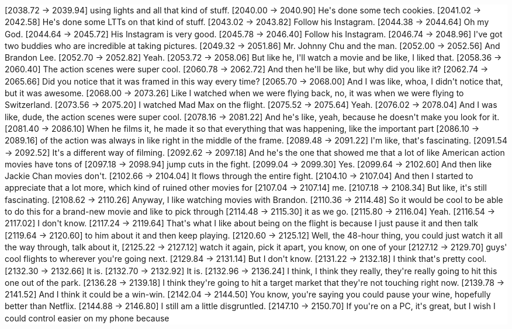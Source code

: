 [2038.72 → 2039.94] using lights and all that kind of stuff.
[2040.00 → 2040.90] He's done some tech cookies.
[2041.02 → 2042.58] He's done some LTTs on that kind of stuff.
[2043.02 → 2043.82] Follow his Instagram.
[2044.38 → 2044.64] Oh my God.
[2044.64 → 2045.72] His Instagram is very good.
[2045.78 → 2046.40] Follow his Instagram.
[2046.74 → 2048.96] I've got two buddies who are incredible at taking pictures.
[2049.32 → 2051.86] Mr. Johnny Chu and the man.
[2052.00 → 2052.56] And Brandon Lee.
[2052.70 → 2052.82] Yeah.
[2053.72 → 2058.06] But like he, I'll watch a movie and be like, I liked that.
[2058.36 → 2060.40] The action scenes were super cool.
[2060.78 → 2062.72] And then he'll be like, but why did you like it?
[2062.74 → 2065.66] Did you notice that it was framed in this way every time?
[2065.70 → 2068.00] And I was like, whoa, I didn't notice that, but it was awesome.
[2068.00 → 2073.26] Like I watched when we were flying back, no, it was when we were flying to Switzerland.
[2073.56 → 2075.20] I watched Mad Max on the flight.
[2075.52 → 2075.64] Yeah.
[2076.02 → 2078.04] And I was like, dude, the action scenes were super cool.
[2078.16 → 2081.22] And he's like, yeah, because he doesn't make you look for it.
[2081.40 → 2086.10] When he films it, he made it so that everything that was happening, like the important part
[2086.10 → 2089.16] of the action was always in like right in the middle of the frame.
[2089.48 → 2091.22] I'm like, that's fascinating.
[2091.54 → 2092.52] It's a different way of filming.
[2092.62 → 2097.18] And he's the one that showed me that a lot of like American action movies have tons of
[2097.18 → 2098.94] jump cuts in the fight.
[2099.04 → 2099.30] Yes.
[2099.64 → 2102.60] And then like Jackie Chan movies don't.
[2102.66 → 2104.04] It flows through the entire fight.
[2104.10 → 2107.04] And then I started to appreciate that a lot more, which kind of ruined other movies for
[2107.04 → 2107.14] me.
[2107.18 → 2108.34] But like, it's still fascinating.
[2108.62 → 2110.26] Anyway, I like watching movies with Brandon.
[2110.36 → 2114.48] So it would be cool to be able to do this for a brand-new movie and like to pick through
[2114.48 → 2115.30] it as we go.
[2115.80 → 2116.04] Yeah.
[2116.54 → 2117.02] I don't know.
[2117.24 → 2119.64] That's what I like about being on the flight is because I just pause it and then talk
[2119.64 → 2120.60] to him about it and then keep playing.
[2120.60 → 2125.12] Well, the 48-hour thing, you could just watch it all the way through, talk about it,
[2125.22 → 2127.12] watch it again, pick it apart, you know, on one of your
[2127.12 → 2129.70] guys' cool flights to wherever you're going next.
[2129.84 → 2131.14] But I don't know.
[2131.22 → 2132.18] I think that's pretty cool.
[2132.30 → 2132.66] It is.
[2132.70 → 2132.92] It is.
[2132.96 → 2136.24] I think, I think they really, they're really going to hit this one out of the park.
[2136.28 → 2139.18] I think they're going to hit a target market that they're not touching right now.
[2139.78 → 2141.52] And I think it could be a win-win.
[2142.04 → 2144.50] You know, you're saying you could pause your wine, hopefully better than Netflix.
[2144.88 → 2146.80] I still am a little disgruntled.
[2147.10 → 2150.70] If you're on a PC, it's great, but I wish I could control easier on my phone because
